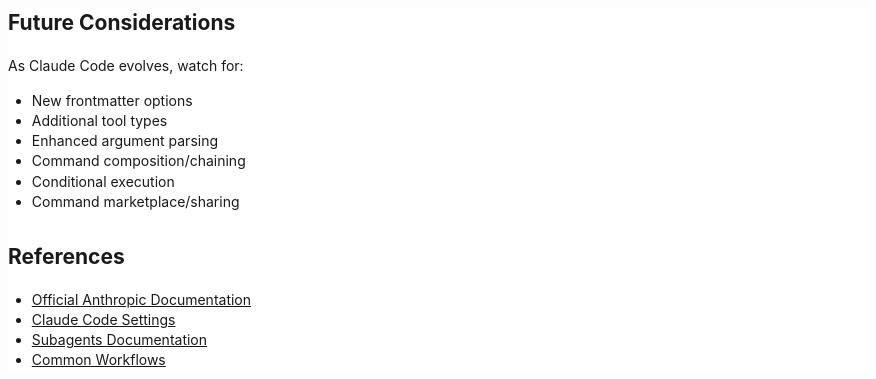 ## Future Considerations

As Claude Code evolves, watch for:
- New frontmatter options
- Additional tool types
- Enhanced argument parsing
- Command composition/chaining
- Conditional execution
- Command marketplace/sharing

## References

- [Official Anthropic Documentation](https://docs.anthropic.com/en/docs/claude-code/slash-commands)
- [Claude Code Settings](https://docs.anthropic.com/en/docs/claude-code/settings)
- [Subagents Documentation](https://docs.anthropic.com/en/docs/claude-code/sub-agents)
- [Common Workflows](https://docs.anthropic.com/en/docs/claude-code/common-workflows)
